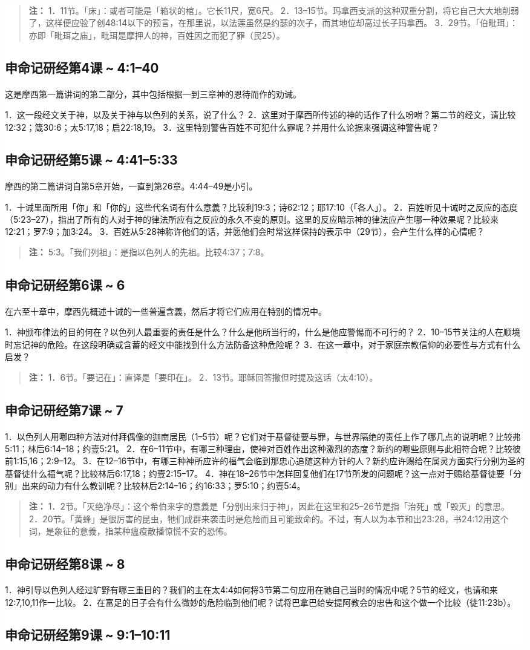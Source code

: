 > **注：**
> 1．11节。「床」：或者可能是「箱状的棺」。它长11尺，宽6尺。
> 2．13–15节。玛拿西支派的这种双重分割，将它自己大大地削弱了，这样便应验了创48:14以下的预言，在那里说，以法莲虽然是约瑟的次子，而其地位却高过长子玛拿西。
> 3．29节。「伯毗珥」：亦即「毗珥之庙」，毗珥是摩押人的神，百姓因之而犯了罪（民25）。

## 申命记研经第4课 ~ 4:1–40

这是摩西第一篇讲词的第二部分，其中包括根据一到三章神的恩待而作的劝诫。

1．这一段经文关于神，以及关于神与以色列的关系，说了什么？
2．这里对于摩西所传述的神的话作了什么吩咐？第二节的经文，请比较12:32；箴30:6；太5:17,18；启22:18,19。
3．这里特别警告百姓不可犯什么罪呢？并用什么论据来强调这种警告呢？

## 申命记研经第5课 ~ 4:41–5:33

摩西的第二篇讲词自第5章开始，一直到第26章。4:44–49是小引。

1．十诫里面所用「你」和「你的」这些代名词有什么意義？比较利19:3；诗62:12；耶17:10（「各人」）。
2．百姓听见十诫时之反应的态度（5:23–27），指出了所有的人对于神的律法所应有之反应的永久不变的原则。这里的反应暗示神的律法应产生哪一种效果呢？比较来12:21；罗7:9；加3:24。
3．百姓从5:28神称许他们的话，并愿他们会时常这样保持的表示中（29节），会产生什么样的心情呢？

> **注：** 5:3。「我们列祖」：是指以色列人的先祖。比较4:37；7:8。

## 申命记研经第6课 ~ 6

在六至十章中，摩西先概述十诫的一些普遍含義，然后才将它们应用在特别的情况中。

1．神颁布律法的目的何在？以色列人最重要的责任是什么？什么是他所当行的，什么是他应警惕而不可行的？
2．10–15节关注的人在顺境时忘记神的危险。在这段明确或含蓄的经文中能找到什么方法防备这种危险呢？
3．在这一章中，对于家庭宗教信仰的必要性与方式有什么启发？

> **注：**
> 1．6节。「要记在」：直译是「要印在」。
> 2．13节。耶稣回答撒但时提及这话（太4:10）。

## 申命记研经第7课 ~ 7

1．以色列人用哪四种方法对付拜偶像的迦南居民（1–5节）呢？它们对于基督徒要与罪，与世界隔绝的责任上作了哪几点的说明呢？比较弗5:11；林后6:14–18；约壹5:21。
2．在6–11节中，有哪三种理由，使神对百姓作出这种激烈的态度？新约的哪些原则与此相符合呢？比较彼前1:15,16；2:9–12。
3．在12–16节中，有哪三种神所应许的福气会临到那忠心追随这种方针的人？新约应许赐给在属灵方面实行分别为圣的基督徒什么福气呢？比较林后6:17,18；约壹2:15–17。
4．神在18–26节中怎样回复他们在17节所发的问题呢？这一点对于赐给基督徒要「分别」出来的动力有什么教训呢？比较林后2:14–16；约16:33；罗5:10；约壹5:4。

> **注：**
> 1．2节。「灭绝净尽」：这个希伯来字的意義是「分别出来归于神」，因此在这里和25–26节是指「治死」或「毁灭」的意思。
> 2．20节。「黄蜂」是很厉害的昆虫，牠们成群来袭击时是危险而且可能致命的。不过，有人以为本节和出23:28，书24:12用这个词，是象征的意義，指某种瘟疫散播惊慌不安的恐怖。

## 申命记研经第8课 ~ 8

1．神引导以色列人经过旷野有哪三重目的？我们的主在太4:4如何将3节第二句应用在祂自己当时的情况中呢？5节的经文，也请和来12:7,10,11作一比较。
2．在富足的日子会有什么微妙的危险临到他们呢？试将巴拿巴给安提阿教会的忠告和这个做一个比较（徒11:23b）。

## 申命记研经第9课 ~ 9:1–10:11
